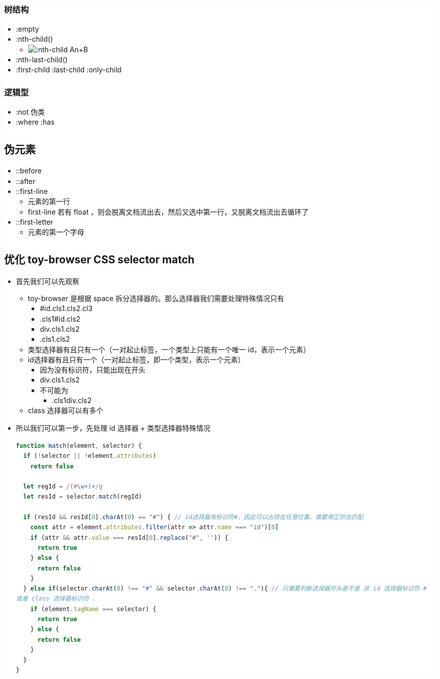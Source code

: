 ### 树结构
- :empty
- :nth-child()
	- ![:nth-child An+B](http://p0.meituan.net/myvideodistribute/75fe112b20e952564395fc869bf398d694743.png)
- :nth-last-child()
- :first-child :last-child :only-child

### 逻辑型
- :not 伪类
- :where :has

## 伪元素
- ::before
- ::after
- ::first-line
	- 元素的第一行
	- first-line 若有 float ，则会脱离文档流出去，然后又选中第一行，又脱离文档流出去循环了
- ::first-letter
	- 元素的第一个字母

## 优化 toy-browser CSS selector match
- 首先我们可以先观察
	- toy-browser 是根据 space 拆分选择器的。那么选择器我们需要处理特殊情况只有 
		- \#id.cls1.cls2.cl3
		- .cls1\#id.cls2
		- div.cls1.cls2
		- .cls1.cls2
	- 类型选择器有且只有一个（一对起止标签，一个类型上只能有一个唯一 id，表示一个元素）
	- id选择器有且只有一个（一对起止标签，即一个类型，表示一个元素）
		- 因为没有标识符，只能出现在开头
		- div.cls1.cls2
		- 不可能为
			- .cls1div.cls2
	- class 选择器可以有多个
- 所以我们可以第一步，先处理 id 选择器 + 类型选择器特殊情况
	
	```javascript
	function match(element, selector) {
	  if (!selector || !element.attributes) 
	    return false
	
	  let regId = /(#\w+)+/g
	  let resId = selector.match(regId)
	  
	  if (resId && resId[0].charAt(0) == "#") { // id选择器有标识符#，因此可以出现在任意位置，需要用正则去匹配
	    const attr = element.attributes.filter(attr => attr.name === "id")[0]
	    if (attr && attr.value === resId[0].replace("#", '')) {
	      return true
	    } else {
	      return false
	    }
	  } else if(selector.charAt(0) !== "#" && selector.charAt(0) !== "."){ // 只需要判断选择器开头是不是 非 id 选择器标识符 # 或者 class 选择器标识符 .
	    if (element.tagName === selector) {
	      return true
	    } else {
	      return false
	    }
	  }
	}
